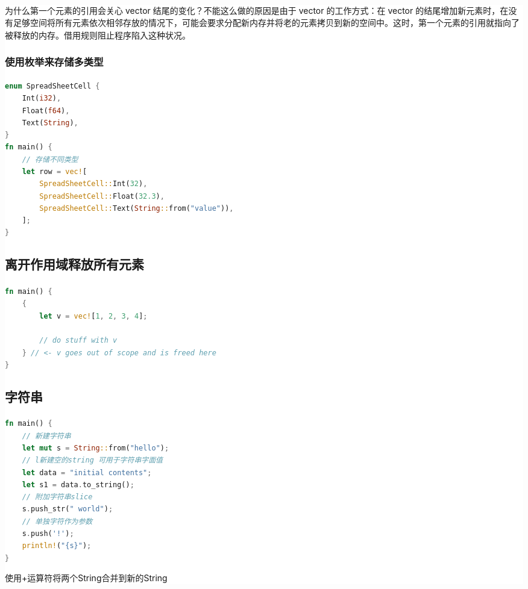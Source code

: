 为什么第一个元素的引用会关心 vector 结尾的变化？不能这么做的原因是由于 vector 的工作方式：在 vector 的结尾增加新元素时，在没有足够空间将所有元素依次相邻存放的情况下，可能会要求分配新内存并将老的元素拷贝到新的空间中。这时，第一个元素的引用就指向了被释放的内存。借用规则阻止程序陷入这种状况。

### 使用枚举来存储多类型

```rust
enum SpreadSheetCell {
    Int(i32),
    Float(f64),
    Text(String),
}
fn main() {
    // 存储不同类型
    let row = vec![
        SpreadSheetCell::Int(32),
        SpreadSheetCell::Float(32.3),
        SpreadSheetCell::Text(String::from("value")),
    ];
}

```

## 离开作用域释放所有元素

```rust
fn main() {
    {
        let v = vec![1, 2, 3, 4];

        // do stuff with v
    } // <- v goes out of scope and is freed here
}
```

## 字符串

```rust
fn main() {
    // 新建字符串
    let mut s = String::from("hello");
    // l新建空的string 可用于字符串字面值
    let data = "initial contents";
    let s1 = data.to_string();
    // 附加字符串slice
    s.push_str(" world");
    // 单独字符作为参数
    s.push('!');
    println!("{s}");
}

```

使用+运算符将两个String合并到新的String
